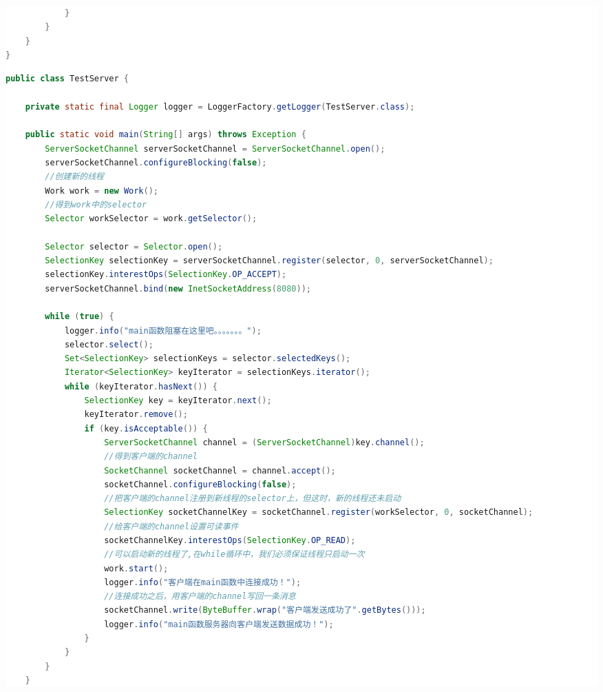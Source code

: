 ```java
            }
        }
    }
}
```

```java
public class TestServer {

    private static final Logger logger = LoggerFactory.getLogger(TestServer.class);

    public static void main(String[] args) throws Exception {
        ServerSocketChannel serverSocketChannel = ServerSocketChannel.open();
        serverSocketChannel.configureBlocking(false);
        //创建新的线程
        Work work = new Work();
        //得到work中的selector
        Selector workSelector = work.getSelector();

        Selector selector = Selector.open();
        SelectionKey selectionKey = serverSocketChannel.register(selector, 0, serverSocketChannel);
        selectionKey.interestOps(SelectionKey.OP_ACCEPT);
        serverSocketChannel.bind(new InetSocketAddress(8080));

        while (true) {
            logger.info("main函数阻塞在这里吧。。。。。。。");
            selector.select();
            Set<SelectionKey> selectionKeys = selector.selectedKeys();
            Iterator<SelectionKey> keyIterator = selectionKeys.iterator();
            while (keyIterator.hasNext()) {
                SelectionKey key = keyIterator.next();
                keyIterator.remove();
                if (key.isAcceptable()) {
                    ServerSocketChannel channel = (ServerSocketChannel)key.channel();
                    //得到客户端的channel
                    SocketChannel socketChannel = channel.accept();
                    socketChannel.configureBlocking(false);
                    //把客户端的channel注册到新线程的selector上，但这时，新的线程还未启动
                    SelectionKey socketChannelKey = socketChannel.register(workSelector, 0, socketChannel);
                    //给客户端的channel设置可读事件
                    socketChannelKey.interestOps(SelectionKey.OP_READ);
                    //可以启动新的线程了,在while循环中，我们必须保证线程只启动一次
                    work.start();
                    logger.info("客户端在main函数中连接成功！");
                    //连接成功之后，用客户端的channel写回一条消息
                    socketChannel.write(ByteBuffer.wrap("客户端发送成功了".getBytes()));
                    logger.info("main函数服务器向客户端发送数据成功！");
                }
            }
        }
    }
```
